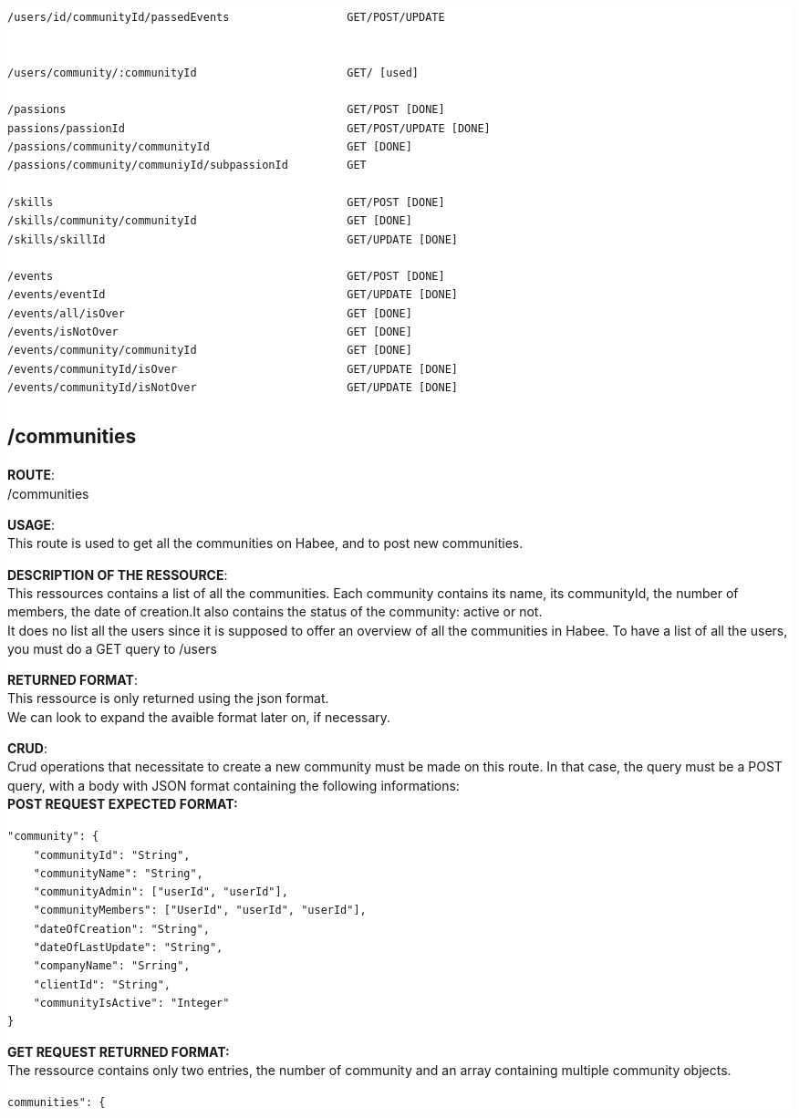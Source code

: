 ```
/users/id/communityId/passedEvents			        GET/POST/UPDATE


/users/community/:communityId						GET/ [used]

/passions											GET/POST [DONE]
passions/passionId									GET/POST/UPDATE [DONE]
/passions/community/communityId						GET [DONE]
/passions/community/communiyId/subpassionId			GET

/skills												GET/POST [DONE]
/skills/community/communityId						GET [DONE]
/skills/skillId										GET/UPDATE [DONE]

/events												GET/POST [DONE]
/events/eventId										GET/UPDATE [DONE]
/events/all/isOver									GET [DONE]
/events/isNotOver									GET [DONE]
/events/community/communityId						GET [DONE]
/events/communityId/isOver							GET/UPDATE [DONE]
/events/communityId/isNotOver						GET/UPDATE [DONE]
```

## /communities

__ROUTE__:  
/communities  
  
__USAGE__:   
This route is used to get all the communities on Habee, and to post new communities.  
  
__DESCRIPTION OF THE RESSOURCE__:  
This ressources contains a list of all the communities. Each community contains its name, its communityId, the number of members, the date of creation.It also contains the status of the community: active or not.  
It does no list all the users since it is supposed to offer an overview of all the communities in Habee. To have a list of all the users, you must do a GET query to /users  
  
__RETURNED FORMAT__:  
This ressource is only returned using the json format.  
We can look to expand the avaible format later on, if necessary.  
  
__CRUD__:  
Crud operations that necessitate to create a new community must be made on this route. In that case, the query must be a POST query, with a body with JSON format containing the following informations:  
__POST REQUEST EXPECTED FORMAT:__  
```
"community": {  
	"communityId": "String",  
	"communityName": "String",  
	"communityAdmin": ["userId", "userId"],  
	"communityMembers": ["UserId", "userId", "userId"],  
	"dateOfCreation": "String",  
	"dateOfLastUpdate": "String",  
	"companyName": "Srring",  
	"clientId": "String",  
	"communityIsActive": "Integer"  
}  
```
__GET REQUEST RETURNED FORMAT:__  
The ressource contains only two entries, the number of community and an array containing multiple community objects.  
```
communities": {  
```